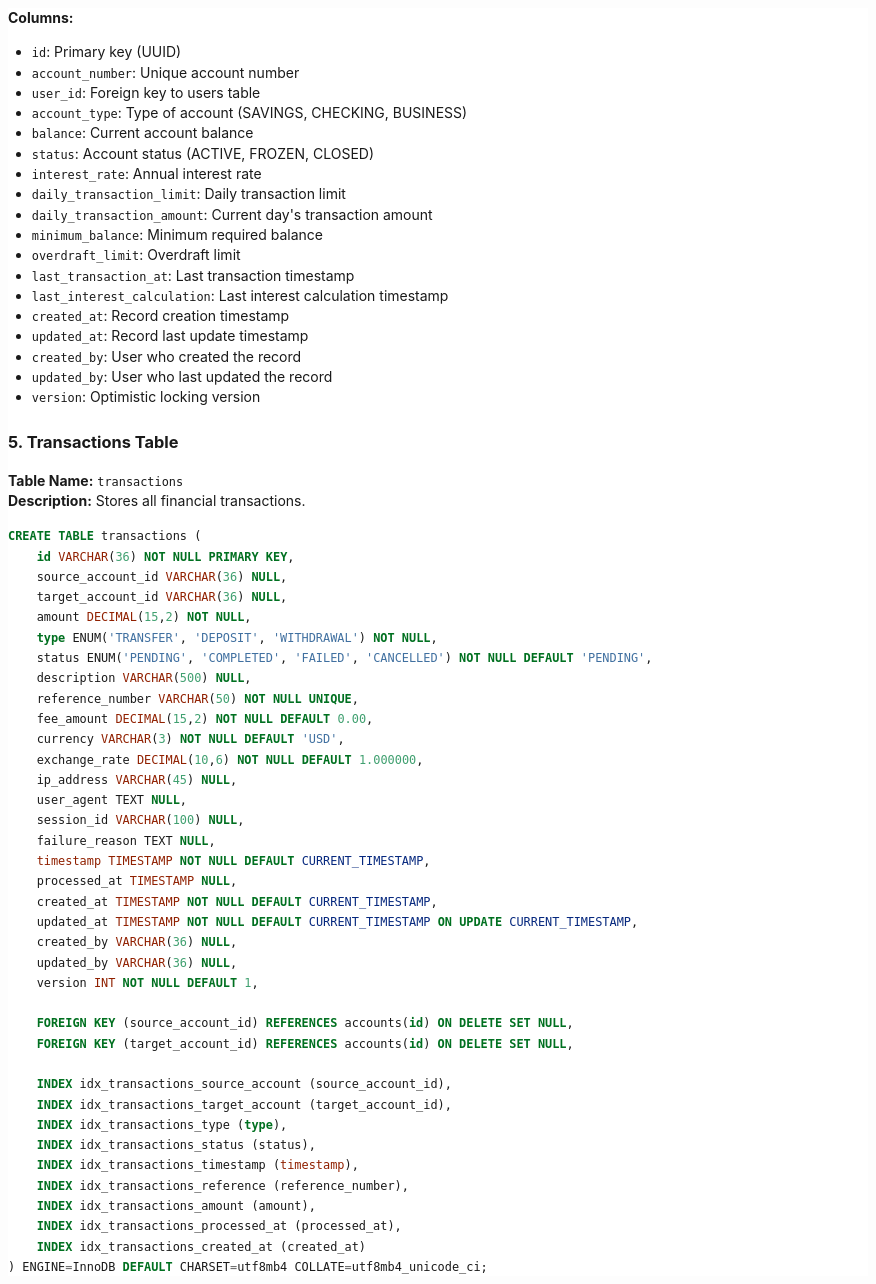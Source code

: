 **Columns:**
- `id`: Primary key (UUID)
- `account_number`: Unique account number
- `user_id`: Foreign key to users table
- `account_type`: Type of account (SAVINGS, CHECKING, BUSINESS)
- `balance`: Current account balance
- `status`: Account status (ACTIVE, FROZEN, CLOSED)
- `interest_rate`: Annual interest rate
- `daily_transaction_limit`: Daily transaction limit
- `daily_transaction_amount`: Current day's transaction amount
- `minimum_balance`: Minimum required balance
- `overdraft_limit`: Overdraft limit
- `last_transaction_at`: Last transaction timestamp
- `last_interest_calculation`: Last interest calculation timestamp
- `created_at`: Record creation timestamp
- `updated_at`: Record last update timestamp
- `created_by`: User who created the record
- `updated_by`: User who last updated the record
- `version`: Optimistic locking version

### 5. Transactions Table

**Table Name:** `transactions`  
**Description:** Stores all financial transactions.

```sql
CREATE TABLE transactions (
    id VARCHAR(36) NOT NULL PRIMARY KEY,
    source_account_id VARCHAR(36) NULL,
    target_account_id VARCHAR(36) NULL,
    amount DECIMAL(15,2) NOT NULL,
    type ENUM('TRANSFER', 'DEPOSIT', 'WITHDRAWAL') NOT NULL,
    status ENUM('PENDING', 'COMPLETED', 'FAILED', 'CANCELLED') NOT NULL DEFAULT 'PENDING',
    description VARCHAR(500) NULL,
    reference_number VARCHAR(50) NOT NULL UNIQUE,
    fee_amount DECIMAL(15,2) NOT NULL DEFAULT 0.00,
    currency VARCHAR(3) NOT NULL DEFAULT 'USD',
    exchange_rate DECIMAL(10,6) NOT NULL DEFAULT 1.000000,
    ip_address VARCHAR(45) NULL,
    user_agent TEXT NULL,
    session_id VARCHAR(100) NULL,
    failure_reason TEXT NULL,
    timestamp TIMESTAMP NOT NULL DEFAULT CURRENT_TIMESTAMP,
    processed_at TIMESTAMP NULL,
    created_at TIMESTAMP NOT NULL DEFAULT CURRENT_TIMESTAMP,
    updated_at TIMESTAMP NOT NULL DEFAULT CURRENT_TIMESTAMP ON UPDATE CURRENT_TIMESTAMP,
    created_by VARCHAR(36) NULL,
    updated_by VARCHAR(36) NULL,
    version INT NOT NULL DEFAULT 1,
    
    FOREIGN KEY (source_account_id) REFERENCES accounts(id) ON DELETE SET NULL,
    FOREIGN KEY (target_account_id) REFERENCES accounts(id) ON DELETE SET NULL,
    
    INDEX idx_transactions_source_account (source_account_id),
    INDEX idx_transactions_target_account (target_account_id),
    INDEX idx_transactions_type (type),
    INDEX idx_transactions_status (status),
    INDEX idx_transactions_timestamp (timestamp),
    INDEX idx_transactions_reference (reference_number),
    INDEX idx_transactions_amount (amount),
    INDEX idx_transactions_processed_at (processed_at),
    INDEX idx_transactions_created_at (created_at)
) ENGINE=InnoDB DEFAULT CHARSET=utf8mb4 COLLATE=utf8mb4_unicode_ci;
```

